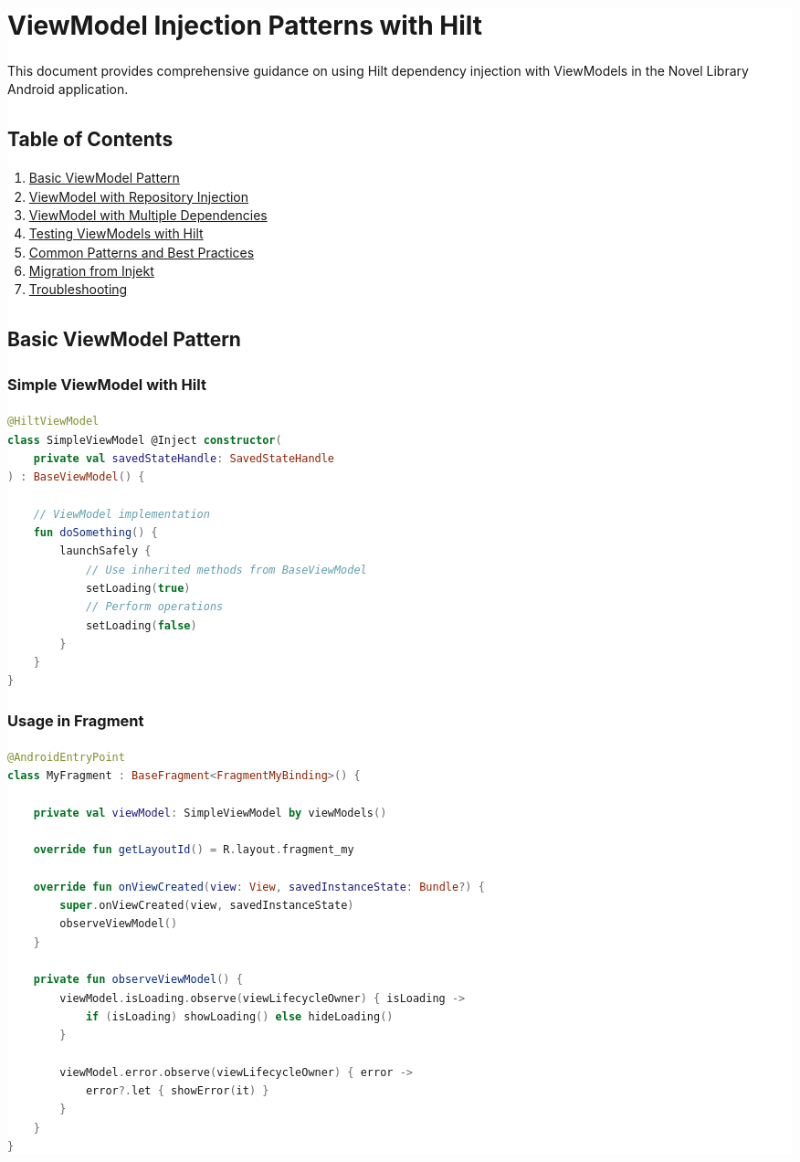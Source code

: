 # ViewModel Injection Patterns with Hilt

This document provides comprehensive guidance on using Hilt dependency injection with ViewModels in the Novel Library Android application.

## Table of Contents

1. [Basic ViewModel Pattern](#basic-viewmodel-pattern)
2. [ViewModel with Repository Injection](#viewmodel-with-repository-injection)
3. [ViewModel with Multiple Dependencies](#viewmodel-with-multiple-dependencies)
4. [Testing ViewModels with Hilt](#testing-viewmodels-with-hilt)
5. [Common Patterns and Best Practices](#common-patterns-and-best-practices)
6. [Migration from Injekt](#migration-from-injekt)
7. [Troubleshooting](#troubleshooting)

## Basic ViewModel Pattern

### Simple ViewModel with Hilt

```kotlin
@HiltViewModel
class SimpleViewModel @Inject constructor(
    private val savedStateHandle: SavedStateHandle
) : BaseViewModel() {
    
    // ViewModel implementation
    fun doSomething() {
        launchSafely {
            // Use inherited methods from BaseViewModel
            setLoading(true)
            // Perform operations
            setLoading(false)
        }
    }
}
```

### Usage in Fragment

```kotlin
@AndroidEntryPoint
class MyFragment : BaseFragment<FragmentMyBinding>() {
    
    private val viewModel: SimpleViewModel by viewModels()
    
    override fun getLayoutId() = R.layout.fragment_my
    
    override fun onViewCreated(view: View, savedInstanceState: Bundle?) {
        super.onViewCreated(view, savedInstanceState)
        observeViewModel()
    }
    
    private fun observeViewModel() {
        viewModel.isLoading.observe(viewLifecycleOwner) { isLoading ->
            if (isLoading) showLoading() else hideLoading()
        }
        
        viewModel.error.observe(viewLifecycleOwner) { error ->
            error?.let { showError(it) }
        }
    }
}
```